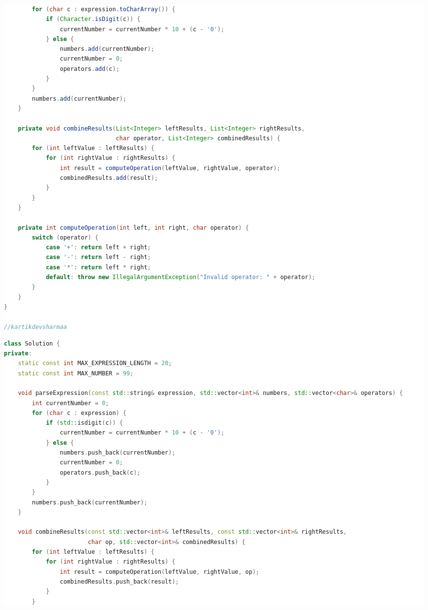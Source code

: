 ```Java []
        for (char c : expression.toCharArray()) {
            if (Character.isDigit(c)) {
                currentNumber = currentNumber * 10 + (c - '0');
            } else {
                numbers.add(currentNumber);
                currentNumber = 0;
                operators.add(c);
            }
        }
        numbers.add(currentNumber);
    }
    
    private void combineResults(List<Integer> leftResults, List<Integer> rightResults, 
                                char operator, List<Integer> combinedResults) {
        for (int leftValue : leftResults) {
            for (int rightValue : rightResults) {
                int result = computeOperation(leftValue, rightValue, operator);
                combinedResults.add(result);
            }
        }
    }
    
    private int computeOperation(int left, int right, char operator) {
        switch (operator) {
            case '+': return left + right;
            case '-': return left - right;
            case '*': return left * right;
            default: throw new IllegalArgumentException("Invalid operator: " + operator);
        }
    }
}

//kartikdevsharmaa
```
```C++ []
class Solution {
private:
    static const int MAX_EXPRESSION_LENGTH = 20;
    static const int MAX_NUMBER = 99;

    void parseExpression(const std::string& expression, std::vector<int>& numbers, std::vector<char>& operators) {
        int currentNumber = 0;
        for (char c : expression) {
            if (std::isdigit(c)) {
                currentNumber = currentNumber * 10 + (c - '0');
            } else {
                numbers.push_back(currentNumber);
                currentNumber = 0;
                operators.push_back(c);
            }
        }
        numbers.push_back(currentNumber);
    }

    void combineResults(const std::vector<int>& leftResults, const std::vector<int>& rightResults,
                        char op, std::vector<int>& combinedResults) {
        for (int leftValue : leftResults) {
            for (int rightValue : rightResults) {
                int result = computeOperation(leftValue, rightValue, op);
                combinedResults.push_back(result);
            }
        }
```